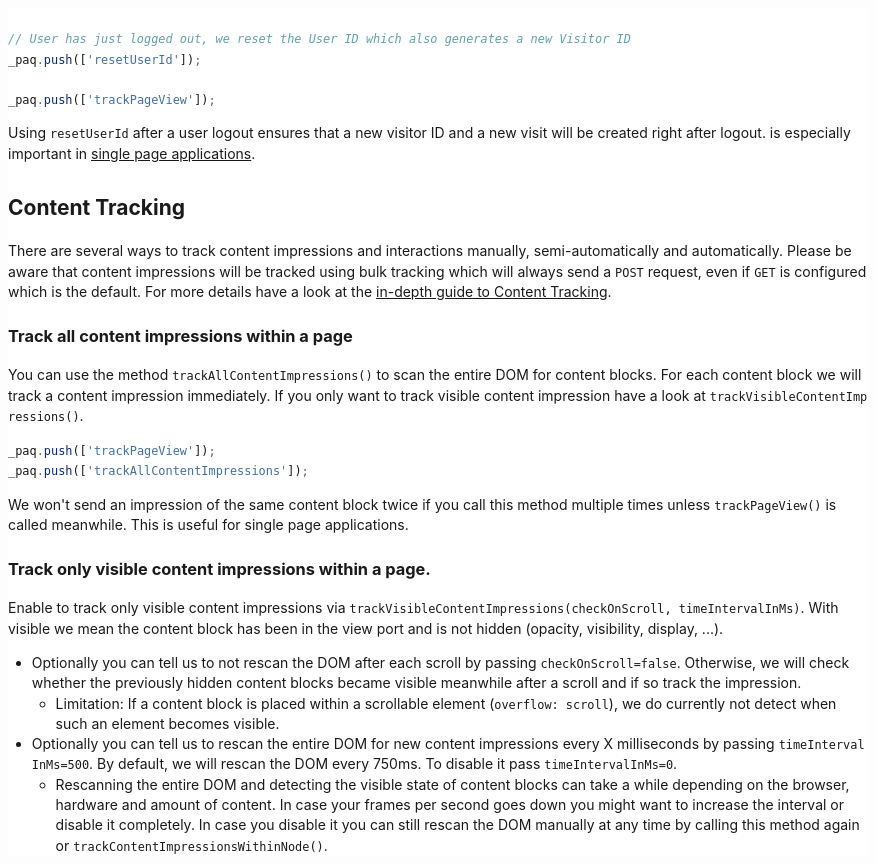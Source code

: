 
```javascript

// User has just logged out, we reset the User ID which also generates a new Visitor ID
_paq.push(['resetUserId']);

_paq.push(['trackPageView']);
```

Using `resetUserId` after a user logout ensures that a new visitor ID and a new visit will be created right after logout. is especially important in [single page applications](https://piwik.org/blog/2017/02/how-to-track-single-page-websites-using-piwik-analytics/). 


## Content Tracking

There are several ways to track content impressions and interactions manually, semi-automatically and automatically. Please be aware that content impressions will be tracked using bulk tracking which will always send a `POST` request, even if `GET` is configured which is the default. For more details have a look at the [in-depth guide to Content Tracking](https://developer.piwik.org/guides/content-tracking).

### Track all content impressions within a page

You can use the method `trackAllContentImpressions()` to scan the entire DOM for content blocks. For each content block we will track a content impression immediately. If you only want to track visible content impression have a look at `trackVisibleContentImpressions()`.

```javascript
_paq.push(['trackPageView']);
_paq.push(['trackAllContentImpressions']);
```

We won't send an impression of the same content block twice if you call this method multiple times unless `trackPageView()` is called meanwhile. This is useful for single page applications.

### Track only visible content impressions within a page.

Enable to track only visible content impressions via `trackVisibleContentImpressions(checkOnScroll, timeIntervalInMs)`. With visible we mean the content block has been in the view port and is not hidden (opacity, visibility, display, ...).

- Optionally you can tell us to not rescan the DOM after each scroll by passing `checkOnScroll=false`. Otherwise, we will check whether the previously hidden content blocks became visible meanwhile after a scroll and if so track the impression.
  * Limitation: If a content block is placed within a scrollable element (`overflow: scroll`), we do currently not detect when such an element becomes visible.
- Optionally you can tell us to rescan the entire DOM for new content impressions every X milliseconds by passing `timeIntervalInMs=500`. By default, we will rescan the DOM every 750ms. To disable it pass `timeIntervalInMs=0`.
  * Rescanning the entire DOM and detecting the visible state of content blocks can take a while depending on the browser, hardware and amount of content. In case your frames per second goes down you might want to increase the interval or disable it completely. In case you disable it you can still rescan the DOM manually at any time by calling this method again or `trackContentImpressionsWithinNode()`.
